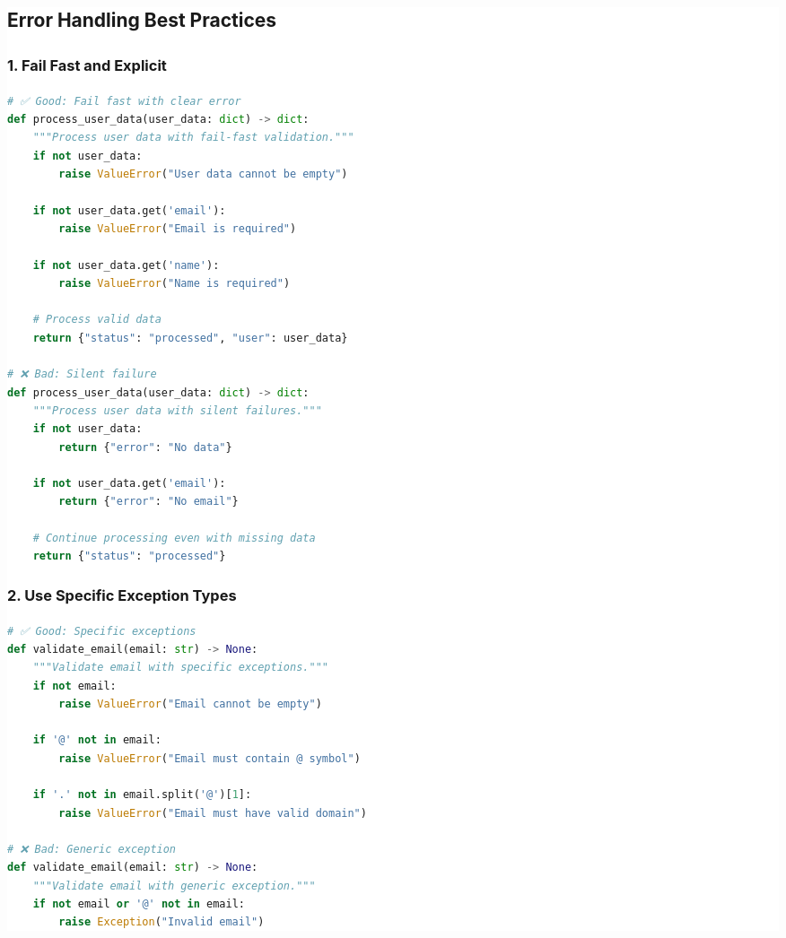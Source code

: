 ## Error Handling Best Practices

### 1. Fail Fast and Explicit

```python
# ✅ Good: Fail fast with clear error
def process_user_data(user_data: dict) -> dict:
    """Process user data with fail-fast validation."""
    if not user_data:
        raise ValueError("User data cannot be empty")
    
    if not user_data.get('email'):
        raise ValueError("Email is required")
    
    if not user_data.get('name'):
        raise ValueError("Name is required")
    
    # Process valid data
    return {"status": "processed", "user": user_data}

# ❌ Bad: Silent failure
def process_user_data(user_data: dict) -> dict:
    """Process user data with silent failures."""
    if not user_data:
        return {"error": "No data"}
    
    if not user_data.get('email'):
        return {"error": "No email"}
    
    # Continue processing even with missing data
    return {"status": "processed"}
```

### 2. Use Specific Exception Types

```python
# ✅ Good: Specific exceptions
def validate_email(email: str) -> None:
    """Validate email with specific exceptions."""
    if not email:
        raise ValueError("Email cannot be empty")
    
    if '@' not in email:
        raise ValueError("Email must contain @ symbol")
    
    if '.' not in email.split('@')[1]:
        raise ValueError("Email must have valid domain")

# ❌ Bad: Generic exception
def validate_email(email: str) -> None:
    """Validate email with generic exception."""
    if not email or '@' not in email:
        raise Exception("Invalid email")
```
